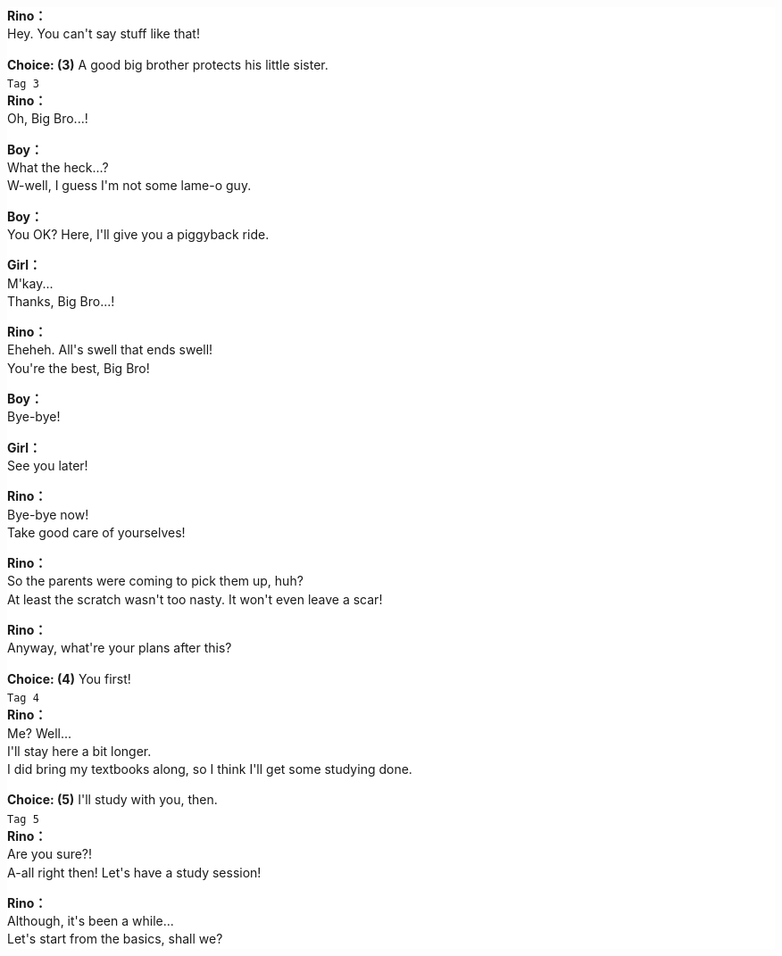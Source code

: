 **Rino：**  
Hey. You can't say stuff like that!  
  
**Choice: (3)**  A good big brother protects his little sister.  
`Tag 3`  
**Rino：**  
Oh, Big Bro...!  
  
**Boy：**  
What the heck...?  
W-well, I guess I'm not some lame-o guy.  
  
**Boy：**  
You OK? Here, I'll give you a piggyback ride.  
  
**Girl：**  
M'kay...  
 Thanks, Big Bro...!  
  
**Rino：**  
Eheheh. All's swell that ends swell!  
You're the best, Big Bro!  
  
**Boy：**  
Bye-bye!  
  
**Girl：**  
See you later!  
  
**Rino：**  
Bye-bye now!  
Take good care of yourselves!  
  
**Rino：**  
So the parents were coming to pick them up, huh?  
At least the scratch wasn't too nasty. It won't even leave a scar!  
  
**Rino：**  
Anyway, what're your plans after this?  
  
**Choice: (4)**  You first!  
`Tag 4`  
**Rino：**  
Me? Well...  
 I'll stay here a bit longer.  
I did bring my textbooks along, so I think I'll get some studying done.  
  
**Choice: (5)**  I'll study with you, then.  
`Tag 5`  
**Rino：**  
Are you sure?!  
A-all right then! Let's have a study session!  
  
**Rino：**  
Although, it's been a while...  
Let's start from the basics, shall we?  
  